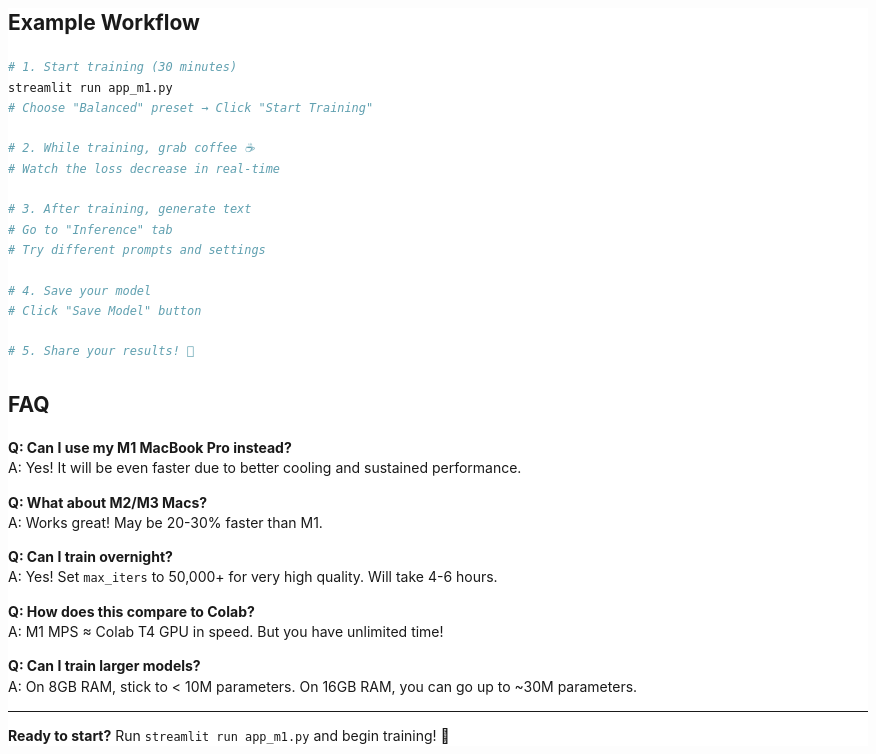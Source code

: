 ## Example Workflow

```bash
# 1. Start training (30 minutes)
streamlit run app_m1.py
# Choose "Balanced" preset → Click "Start Training"

# 2. While training, grab coffee ☕
# Watch the loss decrease in real-time

# 3. After training, generate text
# Go to "Inference" tab
# Try different prompts and settings

# 4. Save your model
# Click "Save Model" button

# 5. Share your results! 🎉
```

## FAQ

**Q: Can I use my M1 MacBook Pro instead?**  
A: Yes! It will be even faster due to better cooling and sustained performance.

**Q: What about M2/M3 Macs?**  
A: Works great! May be 20-30% faster than M1.

**Q: Can I train overnight?**  
A: Yes! Set `max_iters` to 50,000+ for very high quality. Will take 4-6 hours.

**Q: How does this compare to Colab?**  
A: M1 MPS ≈ Colab T4 GPU in speed. But you have unlimited time!

**Q: Can I train larger models?**  
A: On 8GB RAM, stick to < 10M parameters. On 16GB RAM, you can go up to ~30M parameters.

---

**Ready to start?** Run `streamlit run app_m1.py` and begin training! 🚀

